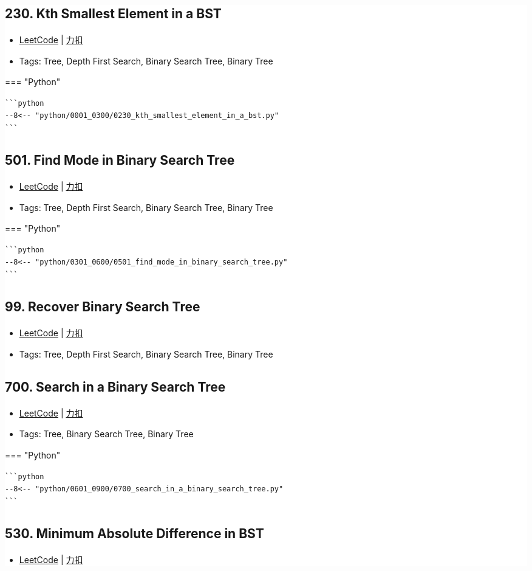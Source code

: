 

## 230. Kth Smallest Element in a BST

-    [LeetCode](https://leetcode.com/problems/kth-smallest-element-in-a-bst/) | [力扣](https://leetcode.cn/problems/kth-smallest-element-in-a-bst/)

-   Tags: Tree, Depth First Search, Binary Search Tree, Binary Tree

=== "Python"

    ```python
    --8<-- "python/0001_0300/0230_kth_smallest_element_in_a_bst.py"
    ```



## 501. Find Mode in Binary Search Tree

-    [LeetCode](https://leetcode.com/problems/find-mode-in-binary-search-tree/) | [力扣](https://leetcode.cn/problems/find-mode-in-binary-search-tree/)

-   Tags: Tree, Depth First Search, Binary Search Tree, Binary Tree

=== "Python"

    ```python
    --8<-- "python/0301_0600/0501_find_mode_in_binary_search_tree.py"
    ```



## 99. Recover Binary Search Tree

-    [LeetCode](https://leetcode.com/problems/recover-binary-search-tree/) | [力扣](https://leetcode.cn/problems/recover-binary-search-tree/)

-   Tags: Tree, Depth First Search, Binary Search Tree, Binary Tree



## 700. Search in a Binary Search Tree

-    [LeetCode](https://leetcode.com/problems/search-in-a-binary-search-tree/) | [力扣](https://leetcode.cn/problems/search-in-a-binary-search-tree/)

-   Tags: Tree, Binary Search Tree, Binary Tree

=== "Python"

    ```python
    --8<-- "python/0601_0900/0700_search_in_a_binary_search_tree.py"
    ```



## 530. Minimum Absolute Difference in BST

-    [LeetCode](https://leetcode.com/problems/minimum-absolute-difference-in-bst/) | [力扣](https://leetcode.cn/problems/minimum-absolute-difference-in-bst/)
